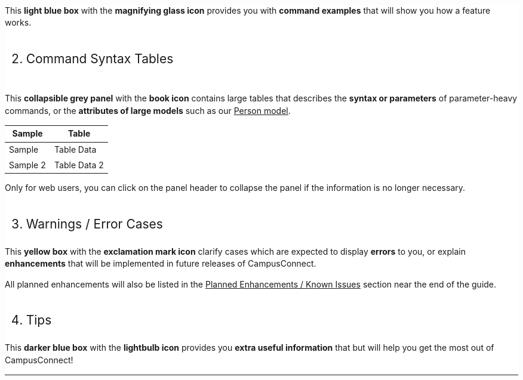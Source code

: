 This **light blue box** with the **magnifying glass icon** provides you with **command examples** that will show you how a feature works.
        </box>
    </div>
    <div style="font-size: 1.5em; display: flex; align-items: center;">
        <ol start="2">
            <li>Command Syntax Tables</li>
        </ol>
    </div>
    <div>
        <br>
        <panel header=":fa-solid-book: **Command Parameter / Syntax Tables**" type="secondary" expanded no-close>
This **collapsible grey panel** with the **book icon** contains large tables that describes the **syntax or parameters** of parameter-heavy commands, or the **attributes of large models** such as our [Person model](DeveloperGuide.md#model-component).

| Sample | Table |
| ------ | ----- |
| Sample | Table Data |
| Sample 2 | Table Data 2 |

Only for web users, you can click on the panel header to collapse the panel if the information is no longer necessary.
        </panel>
        <br>
    </div>
    <div style="font-size: 1.5em; display: flex; align-items: center;">
        <ol start="3">
            <li>Warnings / Error Cases</li>
        </ol>
    </div>
    <div>
        <box type="warning">
This **yellow box** with the **exclamation mark icon** clarify cases which are expected to display **errors** to you, or explain **enhancements** that will be implemented in future releases of CampusConnect.

All planned enhancements will also be listed in the [Planned Enhancements / Known Issues](#planned-enhancements-known-issues) section near the end of the guide.
        </box>
        <br>
    </div>
    <div style="font-size: 1.5em; display: flex; align-items: center;">
        <ol start="4">
            <li>Tips</li>
        </ol>
    </div>
    <div>
        <box theme="primary" icon=":fa-solid-lightbulb:">
This **darker blue box** with the **lightbulb icon** provides you **extra useful information** that but will help you get the most out of CampusConnect!
        </box>
    </div>
</div>

---